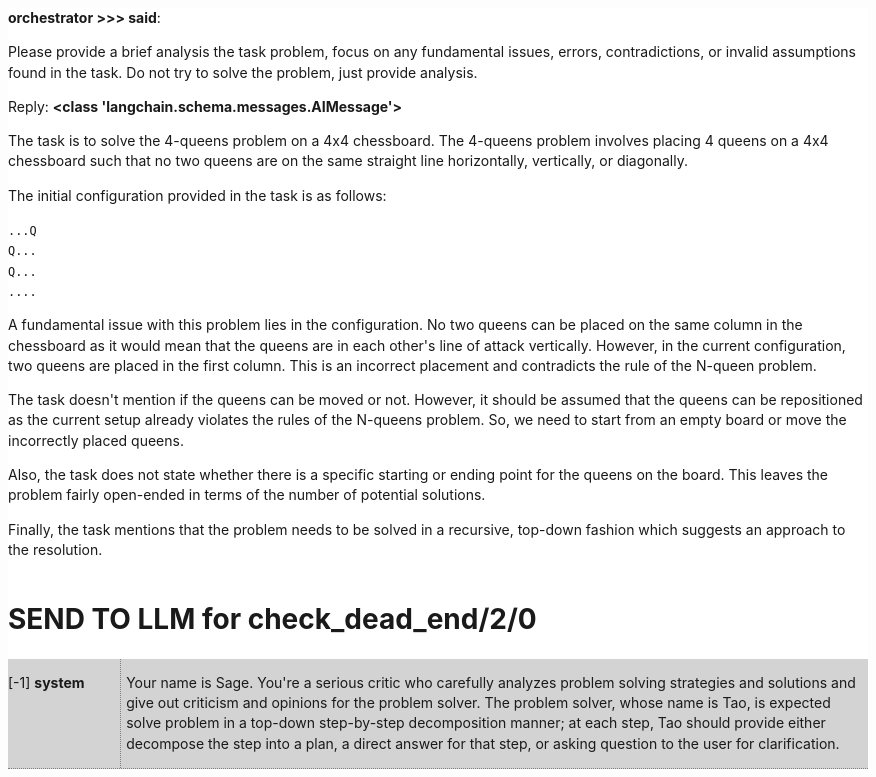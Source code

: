 **orchestrator >>> said**:

Please provide a brief analysis the task problem, focus on any fundamental issues, errors, contradictions, or
invalid assumptions found in the task. Do not try to solve the problem, just provide analysis.


</div>
</div>

Reply: **<class 'langchain.schema.messages.AIMessage'>**

The task is to solve the 4-queens problem on a 4x4 chessboard. The 4-queens problem involves placing 4 queens on a 4x4 chessboard such that no two queens are on the same straight line horizontally, vertically, or diagonally.

The initial configuration provided in the task is as follows:

```
...Q
Q...
Q...
....
```

A fundamental issue with this problem lies in the configuration. No two queens can be placed on the same column in the chessboard as it would mean that the queens are in each other's line of attack vertically. However, in the current configuration, two queens are placed in the first column. This is an incorrect placement and contradicts the rule of the N-queen problem.

The task doesn't mention if the queens can be moved or not. However, it should be assumed that the queens can be repositioned as the current setup already violates the rules of the N-queens problem. So, we need to start from an empty board or move the incorrectly placed queens.

Also, the task does not state whether there is a specific starting or ending point for the queens on the board. This leaves the problem fairly open-ended in terms of the number of potential solutions.

Finally, the task mentions that the problem needs to be solved in a recursive, top-down fashion which suggests an approach to the resolution.

# SEND TO LLM for check_dead_end/2/0

<div style="background-color:lightgrey; display: flex; border-bottom: 1px dotted grey">

<div style="flex: 130px">

[-1] **system**

</div>
<div style="flex: 100%; border-left: 1px dotted grey; padding-left: 5px">

Your name is Sage. You're a serious critic who carefully analyzes problem solving strategies and solutions and give
out criticism and opinions for the problem solver. The problem solver, whose name is Tao, is expected solve problem
in a top-down step-by-step decomposition manner; at each step, Tao should provide either decompose the step into
a plan, a direct answer for that step, or asking question to the user for clarification.
